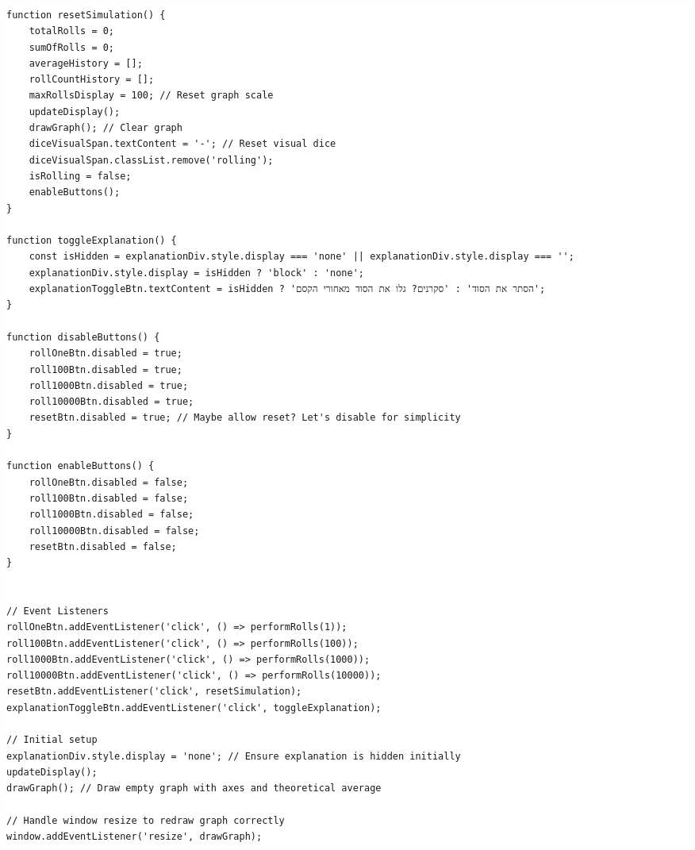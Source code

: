    function resetSimulation() {
        totalRolls = 0;
        sumOfRolls = 0;
        averageHistory = [];
        rollCountHistory = [];
        maxRollsDisplay = 100; // Reset graph scale
        updateDisplay();
        drawGraph(); // Clear graph
        diceVisualSpan.textContent = '-'; // Reset visual dice
        diceVisualSpan.classList.remove('rolling');
        isRolling = false;
        enableButtons();
    }

    function toggleExplanation() {
        const isHidden = explanationDiv.style.display === 'none' || explanationDiv.style.display === '';
        explanationDiv.style.display = isHidden ? 'block' : 'none';
        explanationToggleBtn.textContent = isHidden ? 'הסתר את הסוד' : 'סקרנים? גלו את הסוד מאחורי הקסם';
    }

    function disableButtons() {
        rollOneBtn.disabled = true;
        roll100Btn.disabled = true;
        roll1000Btn.disabled = true;
        roll10000Btn.disabled = true;
        resetBtn.disabled = true; // Maybe allow reset? Let's disable for simplicity
    }

    function enableButtons() {
        rollOneBtn.disabled = false;
        roll100Btn.disabled = false;
        roll1000Btn.disabled = false;
        roll10000Btn.disabled = false;
        resetBtn.disabled = false;
    }


    // Event Listeners
    rollOneBtn.addEventListener('click', () => performRolls(1));
    roll100Btn.addEventListener('click', () => performRolls(100));
    roll1000Btn.addEventListener('click', () => performRolls(1000));
    roll10000Btn.addEventListener('click', () => performRolls(10000));
    resetBtn.addEventListener('click', resetSimulation);
    explanationToggleBtn.addEventListener('click', toggleExplanation);

    // Initial setup
    explanationDiv.style.display = 'none'; // Ensure explanation is hidden initially
    updateDisplay();
    drawGraph(); // Draw empty graph with axes and theoretical average

    // Handle window resize to redraw graph correctly
    window.addEventListener('resize', drawGraph);

</script>